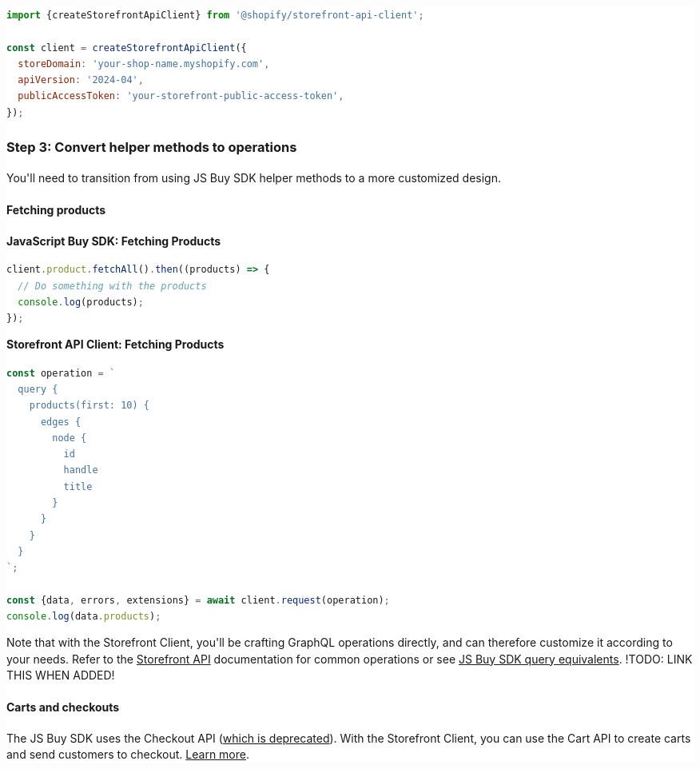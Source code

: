 ```js
import {createStorefrontApiClient} from '@shopify/storefront-api-client';

const client = createStorefrontApiClient({
  storeDomain: 'your-shop-name.myshopify.com',
  apiVersion: '2024-04',
  publicAccessToken: 'your-storefront-public-access-token',
});
```

### Step 3: Convert helper methods to operations

You'll need to transition from using JS Buy SDK helper methods to a more customized design.

#### Fetching products

**JavaScript Buy SDK: Fetching Products**

```js
client.product.fetchAll().then((products) => {
  // Do something with the products
  console.log(products);
});
```

**Storefront API Client: Fetching Products**

```js
const operation = `
  query {
    products(first: 10) {
      edges {
        node {
          id
          handle
          title
        }
      }
    }
  }
`;

const {data, errors, extensions} = await client.request(operation);
console.log(data.products);
```

Note that with the Storefront Client, you'll be crafting GraphQL operations directly, and can therefore customize it according to your needs. Refer to the [Storefront API](https://shopify.dev/docs/api/storefront) documentation for common operations or see <span style="text-decoration:underline;">JS Buy SDK query equivalents</span>. !TODO: LINK THIS WHEN ADDED!

#### Carts and checkouts

The JS Buy SDK uses the Checkout API ([which is deprecated](https://shopify.dev/changelog/deprecation-of-checkout-apis)). With the Storefront Client, you can use the Cart API to create carts and send customers to checkout. [Learn more](https://shopify.dev/docs/custom-storefronts/building-with-the-storefront-api/cart/manage).
